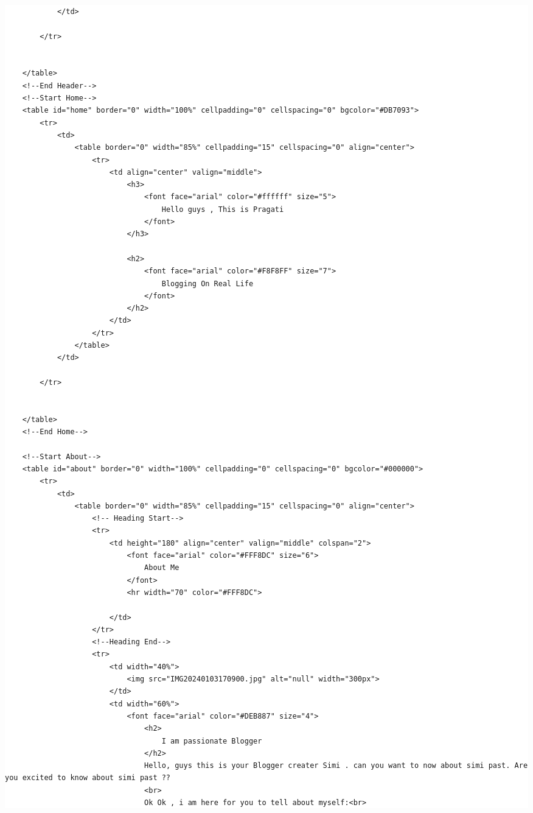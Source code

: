                 </td>

            </tr>


        </table>
        <!--End Header-->
        <!--Start Home-->
        <table id="home" border="0" width="100%" cellpadding="0" cellspacing="0" bgcolor="#DB7093">
            <tr>
                <td>
                    <table border="0" width="85%" cellpadding="15" cellspacing="0" align="center">
                        <tr>
                            <td align="center" valign="middle">
                                <h3>
                                    <font face="arial" color="#ffffff" size="5">
                                        Hello guys , This is Pragati
                                    </font>
                                </h3>

                                <h2>
                                    <font face="arial" color="#F8F8FF" size="7">
                                        Blogging On Real Life
                                    </font>
                                </h2>
                            </td>
                        </tr>
                    </table>
                </td>

            </tr>


        </table>
        <!--End Home-->

        <!--Start About-->
        <table id="about" border="0" width="100%" cellpadding="0" cellspacing="0" bgcolor="#000000">
            <tr>
                <td>
                    <table border="0" width="85%" cellpadding="15" cellspacing="0" align="center">
                        <!-- Heading Start-->
                        <tr>
                            <td height="180" align="center" valign="middle" colspan="2">
                                <font face="arial" color="#FFF8DC" size="6">
                                    About Me
                                </font>
                                <hr width="70" color="#FFF8DC">

                            </td>
                        </tr>
                        <!--Heading End-->
                        <tr>
                            <td width="40%">
                                <img src="IMG20240103170900.jpg" alt="null" width="300px">
                            </td>
                            <td width="60%">
                                <font face="arial" color="#DEB887" size="4">
                                    <h2>
                                        I am passionate Blogger
                                    </h2>
                                    Hello, guys this is your Blogger creater Simi . can you want to now about simi past. Are you excited to know about simi past ?? 
                                    <br>
                                    Ok Ok , i am here for you to tell about myself:<br>